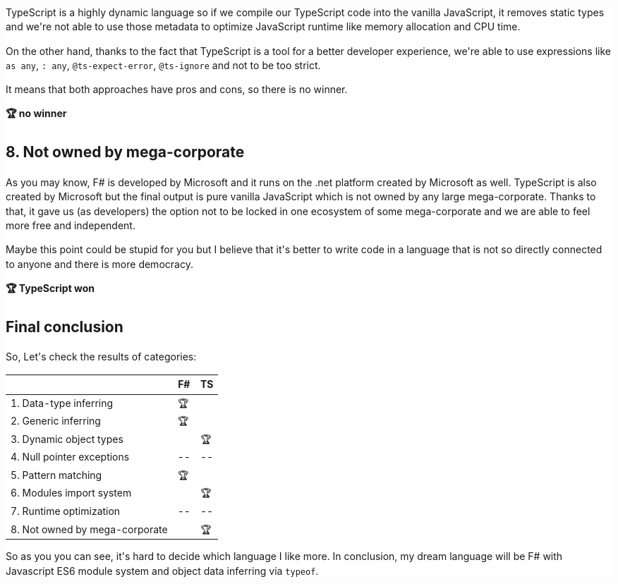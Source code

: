 TypeScript is a highly dynamic language so if we compile our TypeScript code into the vanilla JavaScript, it removes static types and we're not able to use those metadata to optimize JavaScript runtime like memory allocation and CPU time.

On the other hand, thanks to the fact that TypeScript is a tool for a better developer experience, we're able to use expressions like `as any`, `: any`, `@ts-expect-error`, `@ts-ignore` and not to be too strict.

It means that both approaches have pros and cons, so there is no winner.

**🏆 no winner**







## 8. Not owned by mega-corporate

As you may know, F# is developed by Microsoft and it runs on the .net platform created by Microsoft as well. TypeScript is also created by Microsoft but the final output is pure vanilla JavaScript which is not owned by any large mega-corporate. Thanks to that, it gave us (as developers) the option not to be locked in one ecosystem of some mega-corporate and we are able to feel more free and independent. 

Maybe this point could be stupid for you but I believe that it's better to write code in a language that is not so directly connected to anyone and there is more democracy.


**🏆 TypeScript won**







## Final conclusion

So, Let's check the results of categories:

|                                         | F# | TS |
| --------------------------------------- | -- | -- |
| 1. Data-type inferring                  | 🏆 |    |
| 2. Generic inferring                    | 🏆 |    |
| 3. Dynamic object types                 |    | 🏆 |
| 4. Null pointer exceptions              | -- | -- |
| 5. Pattern matching                     | 🏆 |    |
| 6. Modules import system                |    | 🏆 |
| 7. Runtime optimization                 | -- | -- |
| 8. Not owned by mega-corporate          |    | 🏆 |

So as you you can see, it's hard to decide which language I like more. 
In conclusion, my dream language will be F# with Javascript ES6 module system and object data inferring via `typeof`.
